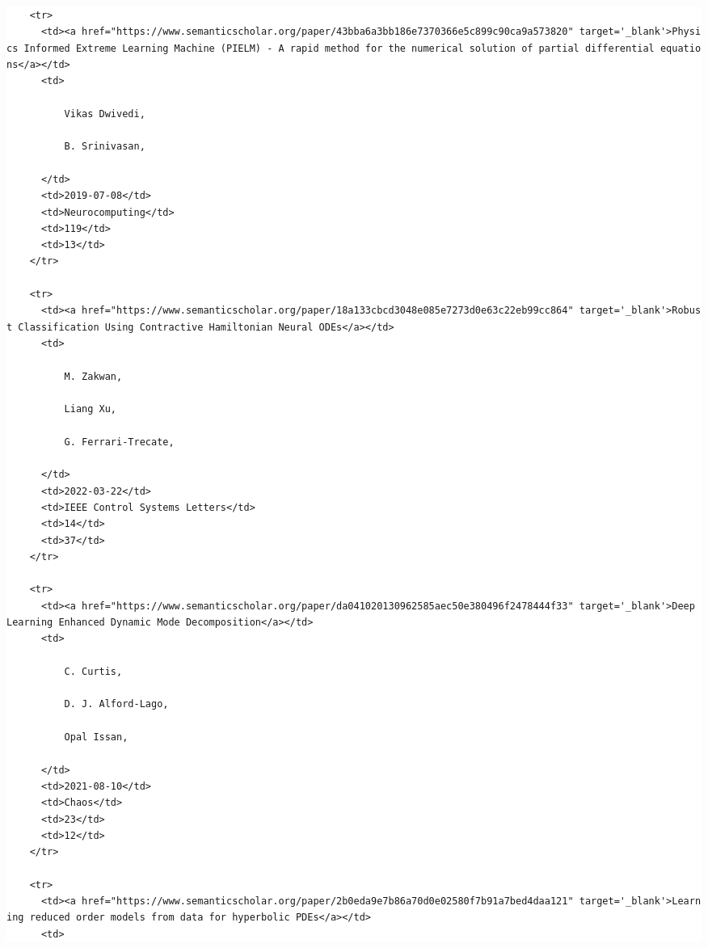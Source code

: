         <tr>
          <td><a href="https://www.semanticscholar.org/paper/43bba6a3bb186e7370366e5c899c90ca9a573820" target='_blank'>Physics Informed Extreme Learning Machine (PIELM) - A rapid method for the numerical solution of partial differential equations</a></td>
          <td>
            
              Vikas Dwivedi,
            
              B. Srinivasan,
            
          </td>
          <td>2019-07-08</td>
          <td>Neurocomputing</td>
          <td>119</td>
          <td>13</td>
        </tr>
    
        <tr>
          <td><a href="https://www.semanticscholar.org/paper/18a133cbcd3048e085e7273d0e63c22eb99cc864" target='_blank'>Robust Classification Using Contractive Hamiltonian Neural ODEs</a></td>
          <td>
            
              M. Zakwan,
            
              Liang Xu,
            
              G. Ferrari-Trecate,
            
          </td>
          <td>2022-03-22</td>
          <td>IEEE Control Systems Letters</td>
          <td>14</td>
          <td>37</td>
        </tr>
    
        <tr>
          <td><a href="https://www.semanticscholar.org/paper/da041020130962585aec50e380496f2478444f33" target='_blank'>Deep Learning Enhanced Dynamic Mode Decomposition</a></td>
          <td>
            
              C. Curtis,
            
              D. J. Alford-Lago,
            
              Opal Issan,
            
          </td>
          <td>2021-08-10</td>
          <td>Chaos</td>
          <td>23</td>
          <td>12</td>
        </tr>
    
        <tr>
          <td><a href="https://www.semanticscholar.org/paper/2b0eda9e7b86a70d0e02580f7b91a7bed4daa121" target='_blank'>Learning reduced order models from data for hyperbolic PDEs</a></td>
          <td>
            